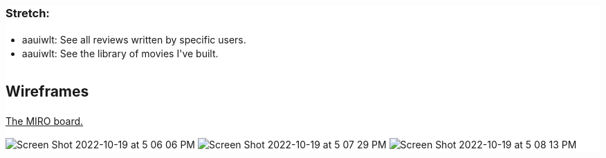 ### Stretch:
- aauiwlt: See all reviews written by specific users. 
- aauiwlt: See the library of movies I've built.

## Wireframes
[The MIRO board.](https://miro.com/app/board/uXjVPNFJ2Pc=/) 

<img width="803" alt="Screen Shot 2022-10-19 at 5 06 06 PM" src="https://user-images.githubusercontent.com/107736662/196813779-051cc19a-0c5d-4384-8b9c-e6da381cf2a1.png">

<img width="707" alt="Screen Shot 2022-10-19 at 5 07 29 PM" src="https://user-images.githubusercontent.com/107736662/196813875-469b44d5-d15d-44d2-9d10-d79e6b023f6e.png">

<img width="916" alt="Screen Shot 2022-10-19 at 5 08 13 PM" src="https://user-images.githubusercontent.com/107736662/196813946-6260e46f-edd1-4f11-826d-26b618d521fd.png">
